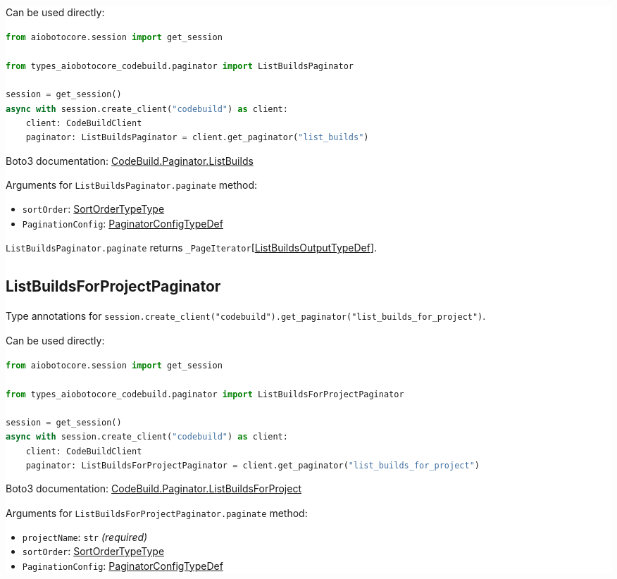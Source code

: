 Can be used directly:

```python
from aiobotocore.session import get_session

from types_aiobotocore_codebuild.paginator import ListBuildsPaginator

session = get_session()
async with session.create_client("codebuild") as client:
    client: CodeBuildClient
    paginator: ListBuildsPaginator = client.get_paginator("list_builds")
```

Boto3 documentation:
[CodeBuild.Paginator.ListBuilds](https://boto3.amazonaws.com/v1/documentation/api/latest/reference/services/codebuild.html#CodeBuild.Paginator.ListBuilds)

Arguments for `ListBuildsPaginator.paginate` method:

- `sortOrder`: [SortOrderTypeType](./literals.md#sortordertypetype)
- `PaginationConfig`:
  [PaginatorConfigTypeDef](./type_defs.md#paginatorconfigtypedef)

`ListBuildsPaginator.paginate` returns
`_PageIterator`\[[ListBuildsOutputTypeDef](./type_defs.md#listbuildsoutputtypedef)\].

<a id="listbuildsforprojectpaginator"></a>

## ListBuildsForProjectPaginator

Type annotations for
`session.create_client("codebuild").get_paginator("list_builds_for_project")`.

Can be used directly:

```python
from aiobotocore.session import get_session

from types_aiobotocore_codebuild.paginator import ListBuildsForProjectPaginator

session = get_session()
async with session.create_client("codebuild") as client:
    client: CodeBuildClient
    paginator: ListBuildsForProjectPaginator = client.get_paginator("list_builds_for_project")
```

Boto3 documentation:
[CodeBuild.Paginator.ListBuildsForProject](https://boto3.amazonaws.com/v1/documentation/api/latest/reference/services/codebuild.html#CodeBuild.Paginator.ListBuildsForProject)

Arguments for `ListBuildsForProjectPaginator.paginate` method:

- `projectName`: `str` *(required)*
- `sortOrder`: [SortOrderTypeType](./literals.md#sortordertypetype)
- `PaginationConfig`:
  [PaginatorConfigTypeDef](./type_defs.md#paginatorconfigtypedef)
